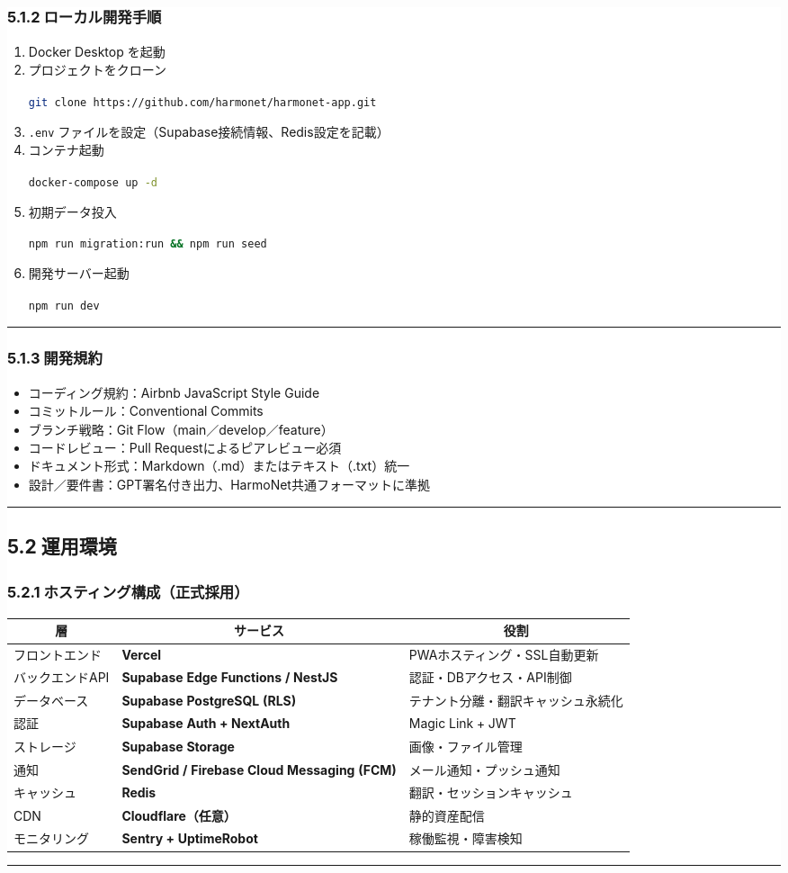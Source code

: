 
### 5.1.2 ローカル開発手順
1. Docker Desktop を起動  
2. プロジェクトをクローン  
   ```bash
   git clone https://github.com/harmonet/harmonet-app.git
   ```
3. `.env` ファイルを設定（Supabase接続情報、Redis設定を記載）  
4. コンテナ起動  
   ```bash
   docker-compose up -d
   ```
5. 初期データ投入  
   ```bash
   npm run migration:run && npm run seed
   ```
6. 開発サーバー起動  
   ```bash
   npm run dev
   ```

---

### 5.1.3 開発規約
- コーディング規約：Airbnb JavaScript Style Guide  
- コミットルール：Conventional Commits  
- ブランチ戦略：Git Flow（main／develop／feature）  
- コードレビュー：Pull Requestによるピアレビュー必須  
- ドキュメント形式：Markdown（.md）またはテキスト（.txt）統一  
- 設計／要件書：GPT署名付き出力、HarmoNet共通フォーマットに準拠  

---

## 5.2 運用環境

### 5.2.1 ホスティング構成（正式採用）
| 層 | サービス | 役割 |
|----|-----------|------|
| フロントエンド | **Vercel** | PWAホスティング・SSL自動更新 |
| バックエンドAPI | **Supabase Edge Functions / NestJS** | 認証・DBアクセス・API制御 |
| データベース | **Supabase PostgreSQL (RLS)** | テナント分離・翻訳キャッシュ永続化 |
| 認証 | **Supabase Auth + NextAuth** | Magic Link + JWT |
| ストレージ | **Supabase Storage** | 画像・ファイル管理 |
| 通知 | **SendGrid / Firebase Cloud Messaging (FCM)** | メール通知・プッシュ通知 |
| キャッシュ | **Redis** | 翻訳・セッションキャッシュ |
| CDN | **Cloudflare（任意）** | 静的資産配信 |
| モニタリング | **Sentry + UptimeRobot** | 稼働監視・障害検知 |

---